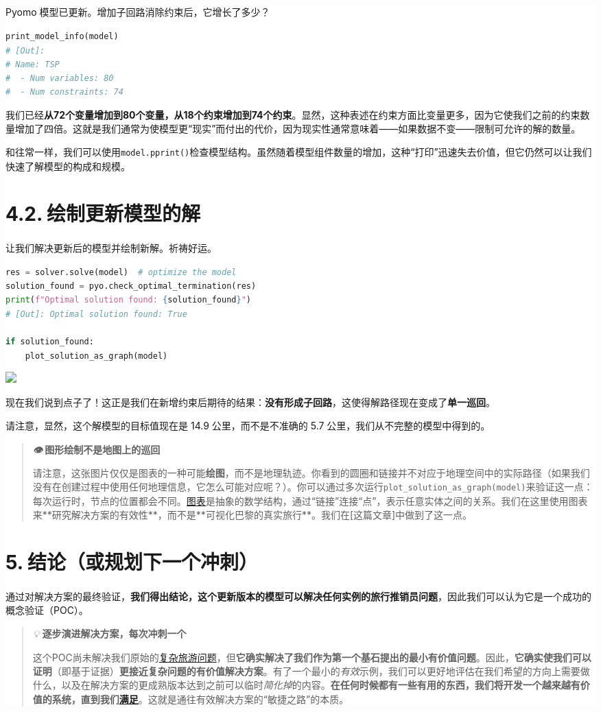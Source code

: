 Pyomo 模型已更新。增加子回路消除约束后，它增长了多少？

```py
print_model_info(model)
# [Out]:
# Name: TSP
#  - Num variables: 80
#  - Num constraints: 74
```

我们已经**从72个变量增加到80个变量，从18个约束增加到74个约束**。显然，这种表述在约束方面比变量更多，因为它使我们之前的约束数量增加了四倍。这就是我们通常为使模型更“现实”而付出的代价，因为现实性通常意味着——如果数据不变——限制可允许的解的数量。

和往常一样，我们可以使用`model.pprint()`检查模型结构。虽然随着模型组件数量的增加，这种“打印”迅速失去价值，但它仍然可以让我们快速了解模型的构成和规模。

# 4.2\. 绘制更新模型的解

让我们解决更新后的模型并绘制新解。祈祷好运。

```py
res = solver.solve(model)  # optimize the model
solution_found = pyo.check_optimal_termination(res)
print(f"Optimal solution found: {solution_found}")
# [Out]: Optimal solution found: True

if solution_found:
    plot_solution_as_graph(model)
```

![](../Images/15644a14b7ecefad953db4ce9ce3a954.png)

现在我们说到点子了！这正是我们在新增约束后期待的结果：**没有形成子回路**，这使得解路径现在变成了**单一巡回**。

请注意，显然，这个解模型的目标值现在是 14.9 公里，而不是不准确的 5.7 公里，我们从不完整的模型中得到的。

> ***👁️* 图形绘制不是地图上的巡回**
> 
> 请注意，这张图片仅仅是图表的一种可能**绘图**，而不是地理轨迹。你看到的圆圈和链接并不对应于地理空间中的实际路径（如果我们没有在创建过程中使用任何地理信息，它怎么可能对应呢？）。你可以通过多次运行`plot_solution_as_graph(model)`来验证这一点：每次运行时，节点的位置都会不同。[图表](https://en.wikipedia.org/wiki/Graph_(discrete_mathematics))是抽象的数学结构，通过“链接”连接“点”，表示任意实体之间的关系。我们在这里使用图表来**研究解决方案的有效性**，而不是**可视化巴黎的真实旅行**。我们在[这篇文章]中做到了这一点。

# 5\. 结论（或规划下一个冲刺）

通过对解决方案的最终验证，**我们得出结论，这个更新版本的模型可以解决任何实例的旅行推销员问题**，因此我们可以认为它是一个成功的概念验证（POC）。

> *💡* **逐步演进解决方案，每次冲刺一个**
> 
> 这个POC尚未解决我们原始的[复杂旅游问题](https://medium.com/@carlosjuribe/plan-an-optimal-trip-for-your-next-holidays-with-the-help-of-operations-research-and-python-481b1ea38fef)，但**它确实解决了我们作为第一个基石提出的最小有价值问题**。因此，**它确实使我们可以证明**（即基于证据）**更接近复杂问题的有价值解决方案**。有了一个最小的*有效*示例，我们可以更好地评估在我们希望的方向上需要做什么，以及在解决方案的更成熟版本达到之前可以临时*简化掉*的内容。**在任何时候都有一些有用的东西，我们将开发一个越来越有价值的系统，直到我们**[**满足**](https://en.wikipedia.org/wiki/Satisficing)。这就是通往有效解决方案的“敏捷之路”的本质。
